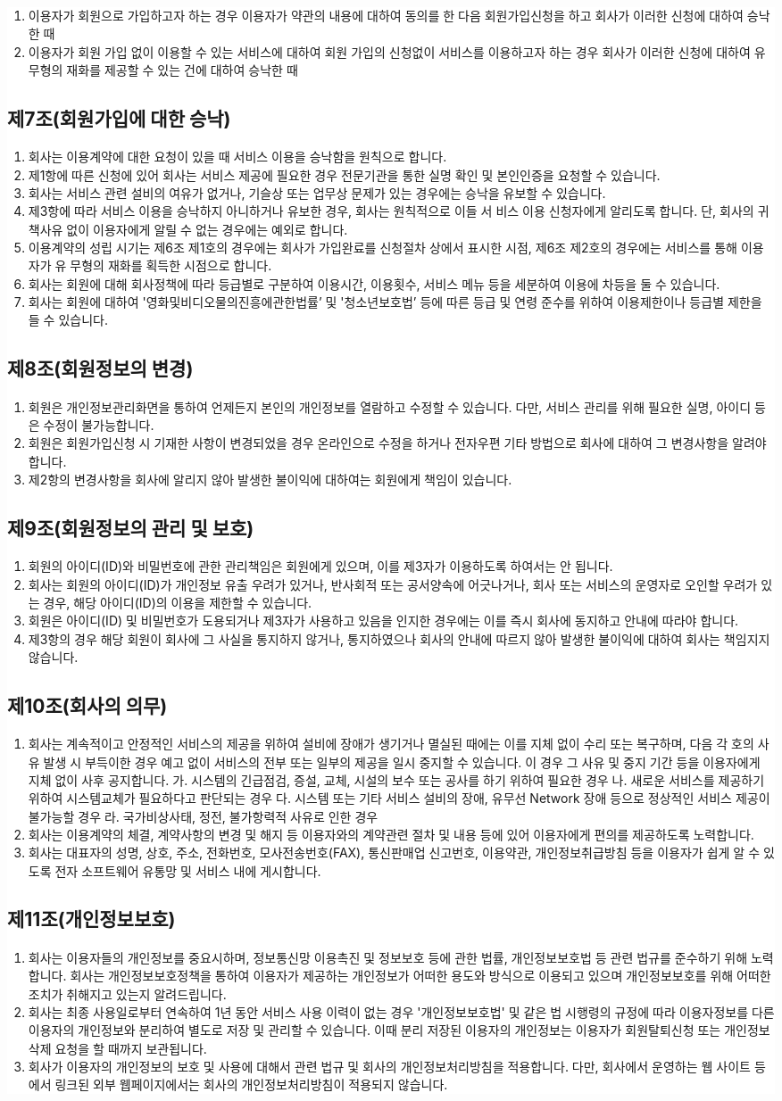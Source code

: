 1. 이용자가 회원으로 가입하고자 하는 경우 이용자가 약관의 내용에 대하여 동의를 한 다음 회원가입신청을 하고 회사가 이러한 신청에 대하여 승낙한 때
2. 이용자가 회원 가입 없이 이용할 수 있는 서비스에 대하여 회원 가입의 신청없이 서비스를 이용하고자 하는 경우 회사가 이러한 신청에 대하여 유 무형의 재화를 제공할 수 있는 건에 대하여 승낙한 때

## 제7조(회원가입에 대한 승낙)

1. 회사는 이용계약에 대한 요청이 있을 때 서비스 이용을 승낙함을 원칙으로 합니다.
2. 제1항에 따른 신청에 있어 회사는 서비스 제공에 필요한 경우 전문기관을 통한 실명 확인 및 본인인증을 요청할 수 있습니다.
3. 회사는 서비스 관련 설비의 여유가 없거나, 기슬상 또는 업무상 문제가 있는 경우에는 승낙을 유보할 수 있습니다.
4. 제3항에 따라 서비스 이용을 승낙하지 아니하거나 유보한 경우, 회사는 원칙적으로 이들 서 비스 이용 신청자에게 알리도록 합니다. 단, 회사의 귀책사유 없이 이용자에게 알릴 수 없는 경우에는 예외로 합니다.
5. 이용계약의 성립 시기는 제6조 제1호의 경우에는 회사가 가입완료를 신청절차 상에서 표시한 시점, 제6조 제2호의 경우에는 서비스를 통해 이용자가 유 무형의 재화를 획득한 시점으로 합니다.
6. 회사는 회원에 대해 회사정책에 따라 등급별로 구분하여 이용시간, 이용횟수, 서비스 메뉴 등을 세분하여 이용에 차등을 둘 수 있습니다.
7. 회사는 회원에 대하여 '영화및비디오물의진흥에관한법률’ 및 '청소년보호법’ 등에 따른 등급 및 연령 준수를 위하여 이용제한이나 등급별 제한을 들 수 있습니다.

## 제8조(회원정보의 변경)

1. 회원은 개인정보관리화면을 통하여 언제든지 본인의 개인정보를 열람하고 수정할 수 있습니다. 다만, 서비스 관리를 위해 필요한 실명, 아이디 등은 수정이 불가능합니다.
2. 회원은 회원가입신청 시 기재한 사항이 변경되었을 경우 온라인으로 수정을 하거나 전자우편 기타 방법으로 회사에 대하여 그 변경사항을 알려야 합니다.
3. 제2항의 변경사항을 회사에 알리지 않아 발생한 불이익에 대하여는 회원에게 책임이 있습니다.

## 제9조(회원정보의 관리 및 보호)

1. 회원의 아이디(ID)와 비밀번호에 관한 관리책임은 회원에게 있으며, 이를 제3자가 이용하도록 하여서는 안 됩니다.
2. 회사는 회원의 아이디(ID)가 개인정보 유출 우려가 있거나, 반사회적 또는 공서양속에 어긋나거나, 회사 또는 서비스의 운영자로 오인할 우려가 있는 경우, 해당 아이디(ID)의 이용을 제한할 수 있습니다.
3. 회원은 아이디(ID) 및 비밀번호가 도용되거나 제3자가 사용하고 있음을 인지한 경우에는 이를 즉시 회사에 동지하고 안내에 따라야 합니다.
4. 제3항의 경우 해당 회원이 회사에 그 사실을 통지하지 않거나, 통지하였으나 회사의 안내에 따르지 않아 발생한 불이익에 대하여 회사는 책임지지 않습니다.

## 제10조(회사의 의무)

1. 회사는 계속적이고 안정적인 서비스의 제공을 위하여 설비에 장애가 생기거나 멸실된 때에는 이를 지체 없이 수리 또는 복구하며, 다음 각 호의 사유 발생 시 부득이한 경우 예고 없이 서비스의 전부 또는 일부의 제공을 일시 중지할 수 있습니다. 이 경우 그 사유 및 중지 기간 등을 이용자에게 지체 없이 사후 공지합니다.
   가. 시스템의 긴급점검, 증설, 교체, 시설의 보수 또는 공사를 하기 위하여 필요한 경우
   나. 새로운 서비스를 제공하기 위하여 시스템교체가 필요하다고 판단되는 경우
   다. 시스템 또는 기타 서비스 설비의 장애, 유무선 Network 장애 등으로 정상적인 서비스 제공이 불가능할 경우
   라. 국가비상사태, 정전, 불가항력적 사유로 인한 경우
2. 회사는 이용계약의 체결, 계약사항의 변경 및 해지 등 이용자와의 계약관련 절차 및 내용 등에 있어 이용자에게 편의를 제공하도록 노력합니다.
3. 회사는 대표자의 성명, 상호, 주소, 전화번호, 모사전송번호(FAX), 통신판매업 신고번호, 이용약관, 개인정보취급방침 등을 이용자가 쉽게 알 수 있도록 전자 소프트웨어 유통망 및 서비스 내에 게시합니다.

## 제11조(개인정보보호)

1. 회사는 이용자들의 개인정보를 중요시하며, 정보통신망 이용촉진 및 정보보호 등에 관한 법률, 개인정보보호법 등 관련 법규를 준수하기 위해 노력합니다. 회사는 개인정보보호정책을 통하여 이용자가 제공하는 개인정보가 어떠한 용도와 방식으로 이용되고 있으며 개인정보보호를 위해 어떠한 조치가 취해지고 있는지 알려드립니다.
2. 회사는 최종 사용일로부터 연속하여 1년 동안 서비스 사용 이력이 없는 경우 '개인정보보호법' 및 같은 법 시행령의 규정에 따라 이용자정보를 다른 이용자의 개인정보와 분리하여 별도로 저장 및 관리할 수 있습니다. 이때 분리 저장된 이용자의 개인정보는 이용자가 회원탈퇴신청 또는 개인정보삭제 요청을 할 때까지 보관됩니다.
3. 회사가 이용자의 개인정보의 보호 및 사용에 대해서 관련 법규 및 회사의 개인정보처리방침을 적용합니다. 다만, 회사에서 운영하는 웹 사이트 등에서 링크된 외부 웹페이지에서는 회사의 개인정보처리방침이 적용되지 않습니다.
